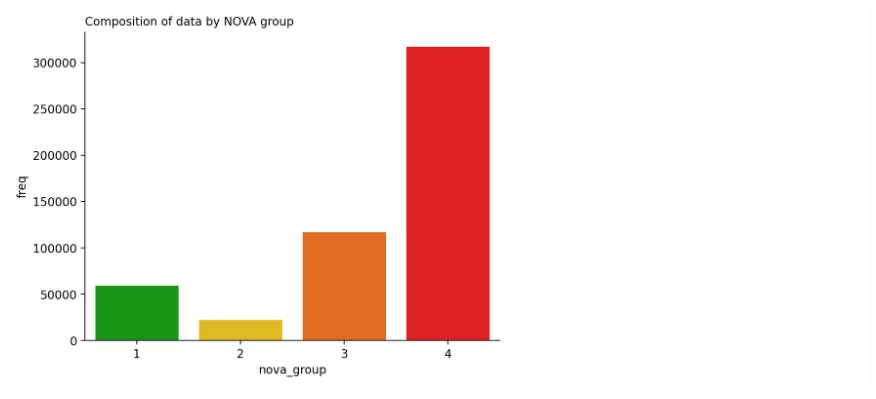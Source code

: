 <img src="https://github.com/ensunpak/upf_nova_classification/blob/main/img/chart_NOVA_groups.png" width="500">